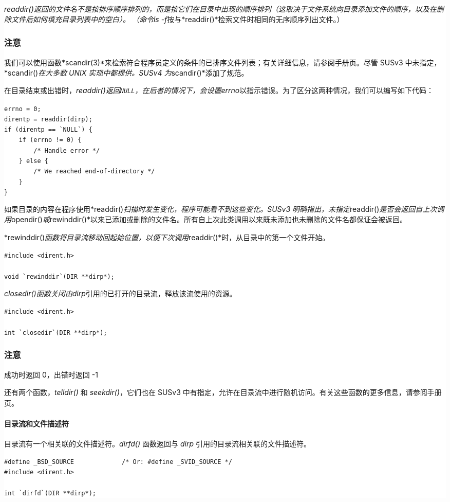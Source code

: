 *readdir()*返回的文件名不是按排序顺序排列的，而是按它们在目录中出现的顺序排列（这取决于文件系统向目录添加文件的顺序，以及在删除文件后如何填充目录列表中的空白）。 （命令*ls -f*按与*readdir()*检索文件时相同的无序顺序列出文件。）

### 注意

我们可以使用函数*scandir(3)*来检索符合程序员定义的条件的已排序文件列表；有关详细信息，请参阅手册页。尽管 SUSv3 中未指定，*scandir()*在大多数 UNIX 实现中都提供。SUSv4 为*scandir()*添加了规范。

在目录结束或出错时，*readdir()*返回`NULL`，在后者的情况下，会设置*errno*以指示错误。为了区分这两种情况，我们可以编写如下代码：

```
errno = 0;
direntp = readdir(dirp);
if (direntp == `NULL`) {
    if (errno != 0) {
        /* Handle error */
    } else {
        /* We reached end-of-directory */
    }
}
```

如果目录的内容在程序使用*readdir()*扫描时发生变化，程序可能看不到这些变化。SUSv3 明确指出，未指定*readdir()*是否会返回自上次调用*opendir()*或*rewinddir()*以来已添加或删除的文件名。所有自上次此类调用以来既未添加也未删除的文件名都保证会被返回。

*rewinddir()*函数将目录流移动回起始位置，以便下次调用*readdir()*时，从目录中的第一个文件开始。

```
#include <dirent.h>

void `rewinddir`(DIR **dirp*);
```

*closedir()*函数关闭由*dirp*引用的已打开的目录流，释放该流使用的资源。

```
#include <dirent.h>

int `closedir`(DIR **dirp*);
```

### 注意

成功时返回 0，出错时返回 -1

还有两个函数，*telldir()* 和 *seekdir()*，它们也在 SUSv3 中有指定，允许在目录流中进行随机访问。有关这些函数的更多信息，请参阅手册页。

#### 目录流和文件描述符

目录流有一个相关联的文件描述符。*dirfd()* 函数返回与 *dirp* 引用的目录流相关联的文件描述符。

```
#define _BSD_SOURCE             /* Or: #define _SVID_SOURCE */
#include <dirent.h>

int `dirfd`(DIR **dirp*);
```

